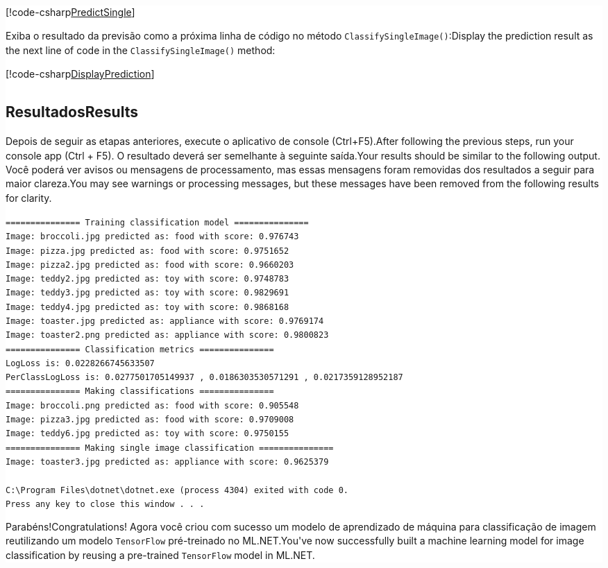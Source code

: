 [!code-csharp[PredictSingle](../../../samples/machine-learning/tutorials/TransferLearningTF/Program.cs#PredictSingle)]

<span data-ttu-id="616f6-349">Exiba o resultado da previsão como a próxima linha de código no método `ClassifySingleImage()`:</span><span class="sxs-lookup"><span data-stu-id="616f6-349">Display the prediction result as the next line of code in the `ClassifySingleImage()` method:</span></span>

[!code-csharp[DisplayPrediction](../../../samples/machine-learning/tutorials/TransferLearningTF/Program.cs#DisplayPrediction)]

## <a name="results"></a><span data-ttu-id="616f6-350">Resultados</span><span class="sxs-lookup"><span data-stu-id="616f6-350">Results</span></span>

<span data-ttu-id="616f6-351">Depois de seguir as etapas anteriores, execute o aplicativo de console (Ctrl+F5).</span><span class="sxs-lookup"><span data-stu-id="616f6-351">After following the previous steps, run your console app (Ctrl + F5).</span></span> <span data-ttu-id="616f6-352">O resultado deverá ser semelhante à seguinte saída.</span><span class="sxs-lookup"><span data-stu-id="616f6-352">Your results should be similar to the following output.</span></span>  <span data-ttu-id="616f6-353">Você poderá ver avisos ou mensagens de processamento, mas essas mensagens foram removidas dos resultados a seguir para maior clareza.</span><span class="sxs-lookup"><span data-stu-id="616f6-353">You may see warnings or processing messages, but these messages have been removed from the following results for clarity.</span></span>

```console
=============== Training classification model ===============
Image: broccoli.jpg predicted as: food with score: 0.976743
Image: pizza.jpg predicted as: food with score: 0.9751652
Image: pizza2.jpg predicted as: food with score: 0.9660203
Image: teddy2.jpg predicted as: toy with score: 0.9748783
Image: teddy3.jpg predicted as: toy with score: 0.9829691
Image: teddy4.jpg predicted as: toy with score: 0.9868168
Image: toaster.jpg predicted as: appliance with score: 0.9769174
Image: toaster2.png predicted as: appliance with score: 0.9800823
=============== Classification metrics ===============
LogLoss is: 0.0228266745633507
PerClassLogLoss is: 0.0277501705149937 , 0.0186303530571291 , 0.0217359128952187
=============== Making classifications ===============
Image: broccoli.png predicted as: food with score: 0.905548
Image: pizza3.jpg predicted as: food with score: 0.9709008
Image: teddy6.jpg predicted as: toy with score: 0.9750155
=============== Making single image classification ===============
Image: toaster3.jpg predicted as: appliance with score: 0.9625379

C:\Program Files\dotnet\dotnet.exe (process 4304) exited with code 0.
Press any key to close this window . . .
```

<span data-ttu-id="616f6-354">Parabéns!</span><span class="sxs-lookup"><span data-stu-id="616f6-354">Congratulations!</span></span> <span data-ttu-id="616f6-355">Agora você criou com sucesso um modelo de aprendizado de máquina para classificação de imagem reutilizando um modelo `TensorFlow` pré-treinado no ML.NET.</span><span class="sxs-lookup"><span data-stu-id="616f6-355">You've now successfully built a machine learning model for image classification by reusing a pre-trained `TensorFlow` model in ML.NET.</span></span>
